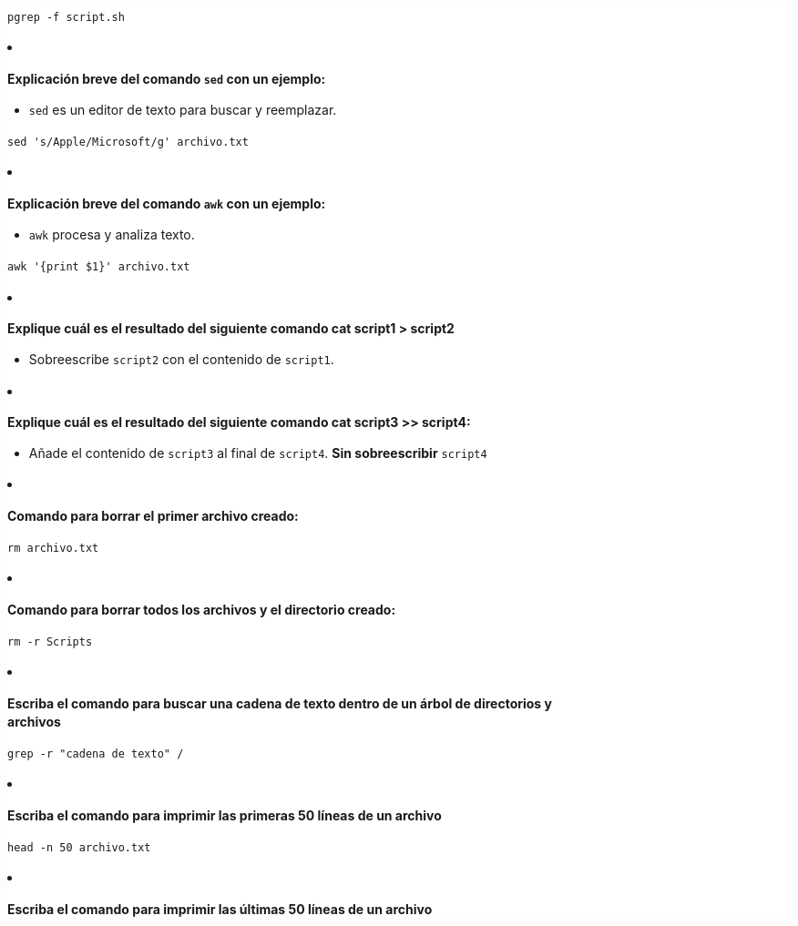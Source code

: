<pre class=" language-bash"><code class="prism  language-bash">pgrep -f script.sh
</code></pre>
</li>
<li>
<p><strong>Explicación breve del comando <code>sed</code> con un ejemplo:</strong></p>
<ul>
<li><code>sed</code> es un editor de texto para buscar y reemplazar.</li>
</ul>
<pre class=" language-bash"><code class="prism  language-bash"><span class="token function">sed</span> <span class="token string">'s/Apple/Microsoft/g'</span> archivo.txt
</code></pre>
</li>
<li>
<p><strong>Explicación breve del comando <code>awk</code> con un ejemplo:</strong></p>
<ul>
<li><code>awk</code> procesa y analiza texto.</li>
</ul>
<pre class=" language-bash"><code class="prism  language-bash"><span class="token function">awk</span> <span class="token string">'{print <span class="token variable">$1</span>}'</span> archivo.txt
</code></pre>
</li>
<li>
<p><strong>Explique cuál es el resultado del siguiente comando cat script1 &gt; script2</strong></p>
<ul>
<li>Sobreescribe <code>script2</code> con el contenido de <code>script1</code>.</li>
</ul>
</li>
<li>
<p><strong>Explique cuál es el resultado del siguiente comando cat script3 &gt;&gt; script4:</strong></p>
<ul>
<li>Añade el contenido de <code>script3</code> al final de <code>script4</code>. <strong>Sin sobreescribir</strong> <code>script4</code></li>
</ul>
</li>
<li>
<p><strong>Comando para borrar el primer archivo creado:</strong></p>
<pre class=" language-bash"><code class="prism  language-bash"><span class="token function">rm</span> archivo.txt
</code></pre>
</li>
<li>
<p><strong>Comando para borrar todos los archivos y el directorio creado:</strong></p>
<pre class=" language-bash"><code class="prism  language-bash"><span class="token function">rm</span> -r Scripts
</code></pre>
</li>
<li>
<p><strong>Escriba el comando para buscar una cadena de texto dentro de un árbol de directorios y<br>
archivos</strong></p>
<pre class=" language-bash"><code class="prism  language-bash"><span class="token function">grep</span> -r <span class="token string">"cadena de texto"</span> /
</code></pre>
</li>
<li>
<p><strong>Escriba el comando para imprimir las primeras 50 líneas de un archivo</strong></p>
<pre class=" language-bash"><code class="prism  language-bash"><span class="token function">head</span> -n 50 archivo.txt
</code></pre>
</li>
<li>
<p><strong>Escriba el comando para imprimir las últimas 50 líneas de un archivo</strong></p>